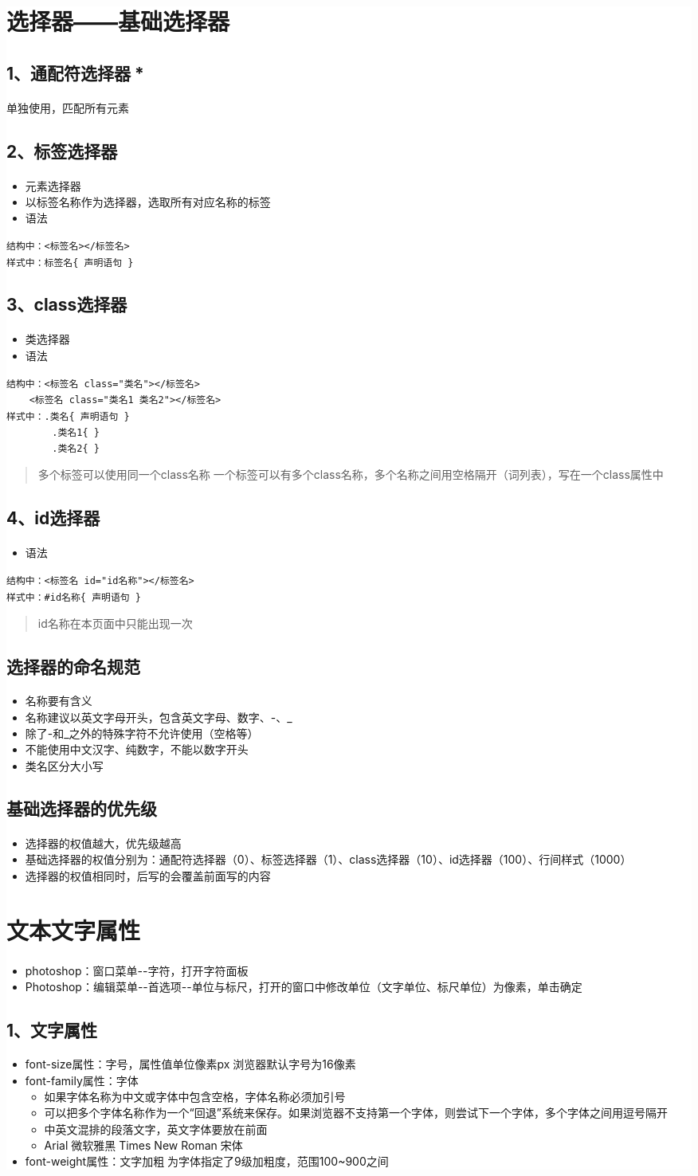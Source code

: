 # 选择器——基础选择器
## 1、通配符选择器 *
单独使用，匹配所有元素
## 2、标签选择器
- 元素选择器
- 以标签名称作为选择器，选取所有对应名称的标签
- 语法
```
结构中：<标签名></标签名>
样式中：标签名{ 声明语句 }
```
## 3、class选择器
- 类选择器
- 语法
```
结构中：<标签名 class="类名"></标签名>
    <标签名 class="类名1 类名2"></标签名>
样式中：.类名{ 声明语句 }
        .类名1{ }
        .类名2{ }
```
> 多个标签可以使用同一个class名称
> 一个标签可以有多个class名称，多个名称之间用空格隔开（词列表），写在一个class属性中

## 4、id选择器
- 语法
```
结构中：<标签名 id="id名称"></标签名>
样式中：#id名称{ 声明语句 }
```
> id名称在本页面中只能出现一次
## 选择器的命名规范
- 名称要有含义
- 名称建议以英文字母开头，包含英文字母、数字、-、_
- 除了-和_之外的特殊字符不允许使用（空格等）
- 不能使用中文汉字、纯数字，不能以数字开头
- 类名区分大小写
## 基础选择器的优先级
- 选择器的权值越大，优先级越高
- 基础选择器的权值分别为：通配符选择器（0）、标签选择器（1）、class选择器（10）、id选择器（100）、行间样式（1000）
- 选择器的权值相同时，后写的会覆盖前面写的内容

# 文本文字属性
- photoshop：窗口菜单--字符，打开字符面板
- Photoshop：编辑菜单--首选项--单位与标尺，打开的窗口中修改单位（文字单位、标尺单位）为像素，单击确定
## 1、文字属性
- font-size属性：字号，属性值单位像素px
    浏览器默认字号为16像素
- font-family属性：字体
    - 如果字体名称为中文或字体中包含空格，字体名称必须加引号
    - 可以把多个字体名称作为一个“回退”系统来保存。如果浏览器不支持第一个字体，则尝试下一个字体，多个字体之间用逗号隔开
    - 中英文混排的段落文字，英文字体要放在前面
    - Arial  微软雅黑    Times New Roman  宋体
- font-weight属性：文字加粗
    为字体指定了9级加粗度，范围100~900之间